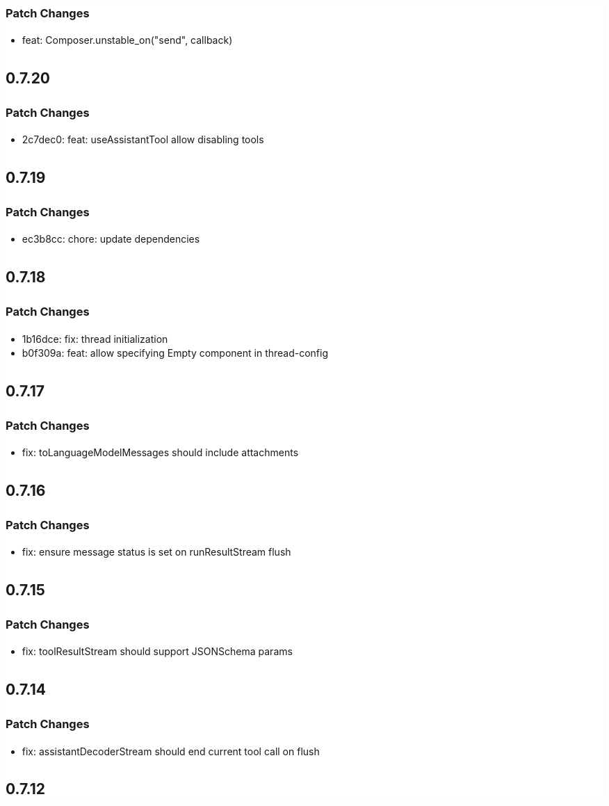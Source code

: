 ### Patch Changes

- feat: Composer.unstable_on("send", callback)

## 0.7.20

### Patch Changes

- 2c7dec0: feat: useAssistantTool allow disabling tools

## 0.7.19

### Patch Changes

- ec3b8cc: chore: update dependencies

## 0.7.18

### Patch Changes

- 1b16dce: fix: thread initialization
- b0f309a: feat: allow specifying Empty component in thread-config

## 0.7.17

### Patch Changes

- fix: toLanguageModelMessages should include attachments

## 0.7.16

### Patch Changes

- fix: ensure message status is set on runResultStream flush

## 0.7.15

### Patch Changes

- fix: toolResultStream should support JSONSchema params

## 0.7.14

### Patch Changes

- fix: assistantDecoderStream should end current tool call on flush

## 0.7.12
